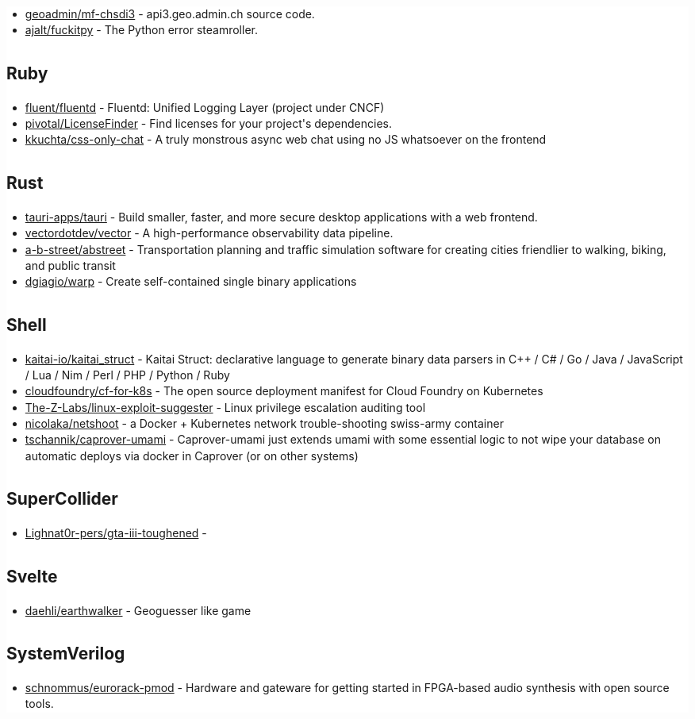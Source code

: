 - [geoadmin/mf-chsdi3](https://github.com/geoadmin/mf-chsdi3) - api3.geo.admin.ch source code.
- [ajalt/fuckitpy](https://github.com/ajalt/fuckitpy) - The Python error steamroller.

## Ruby 

- [fluent/fluentd](https://github.com/fluent/fluentd) - Fluentd: Unified Logging Layer (project under CNCF)
- [pivotal/LicenseFinder](https://github.com/pivotal/LicenseFinder) - Find licenses for your project's dependencies.
- [kkuchta/css-only-chat](https://github.com/kkuchta/css-only-chat) - A truly monstrous async web chat using no JS whatsoever on the frontend

## Rust 

- [tauri-apps/tauri](https://github.com/tauri-apps/tauri) - Build smaller, faster, and more secure desktop applications with a web frontend.
- [vectordotdev/vector](https://github.com/vectordotdev/vector) - A high-performance observability data pipeline.
- [a-b-street/abstreet](https://github.com/a-b-street/abstreet) - Transportation planning and traffic simulation software for creating cities friendlier to walking, biking, and public transit
- [dgiagio/warp](https://github.com/dgiagio/warp) - Create self-contained single binary applications

## Shell 

- [kaitai-io/kaitai_struct](https://github.com/kaitai-io/kaitai_struct) - Kaitai Struct: declarative language to generate binary data parsers in C++ / C# / Go / Java / JavaScript / Lua / Nim / Perl / PHP / Python / Ruby
- [cloudfoundry/cf-for-k8s](https://github.com/cloudfoundry/cf-for-k8s) - The open source deployment manifest for Cloud Foundry on Kubernetes
- [The-Z-Labs/linux-exploit-suggester](https://github.com/The-Z-Labs/linux-exploit-suggester) - Linux privilege escalation auditing tool
- [nicolaka/netshoot](https://github.com/nicolaka/netshoot) - a Docker + Kubernetes network trouble-shooting swiss-army container
- [tschannik/caprover-umami](https://github.com/tschannik/caprover-umami) - Caprover-umami just extends umami with some essential logic to not wipe your database on automatic deploys via docker in Caprover (or on other systems)

## SuperCollider 

- [Lighnat0r-pers/gta-iii-toughened](https://github.com/Lighnat0r-pers/gta-iii-toughened) - 

## Svelte 

- [daehli/earthwalker](https://github.com/daehli/earthwalker) - Geoguesser like game

## SystemVerilog 

- [schnommus/eurorack-pmod](https://github.com/schnommus/eurorack-pmod) - Hardware and gateware for getting started in FPGA-based audio synthesis with open source tools.
